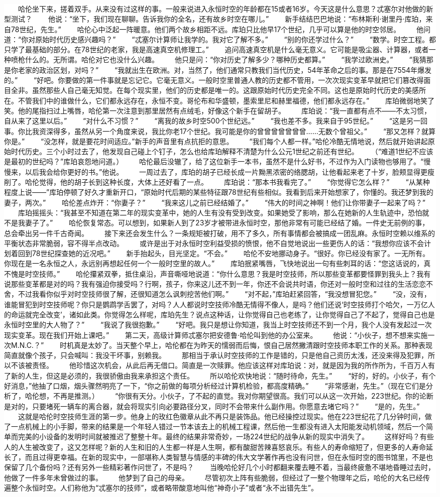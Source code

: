 　　哈伦坐下来，搓着双手。从来没有过这样的事。一般来说进入永恒时空的年龄都在15或者16岁。今天这是什么意思？忒塞尔对他做的新型测试？
　　他说：“坐下，我们现在聊聊。告诉我你的全名，还有故乡时空在哪儿。”
　　新手结结巴巴地说：“布林斯利·谢里丹·库珀，来自78世纪，先生。”
　　哈伦心中泛起一阵暖意。他们两个故乡相距不远。库珀只比他早17个世纪，几乎可以算是他的时空邻居。
　　他问道：“你对原始时代历史感兴趣吗？”
　　“忒塞尔计算师让我学的。我对它了解不多。”
　　“别的你还学过什么？”
　　“数学。时空工程。都只学了最基础的部分。在78世纪的老家，我是高速真空机修理工。”
　　追问高速真空机是什么毫无意义。它可能是吸尘器、计算器，或者一种喷枪什么的。无所谓。哈伦对它也没什么兴趣。
　　他只是问：“你对历史了解多少？哪种历史都算。”
　　“我学过欧洲史。”
　　“我猜那是你老家的政治区划，对吗？”
　　“我就出生在欧洲。对，当然了，他们通常只教我们当代历史，54年革命之后的事。那是在7554年爆发的。”
　　“好吧。你要做的第一件事就是忘记它。它毫无意义。一般时空里普通人教的历史都不管用，一次次现实变革早就把它们篡改得面目全非。虽然那些人自己毫无知觉。在每个现实里，他们的历史都是唯一的。这跟原始时代历史完全不同。这也是原始时代历史的美感所在。不管我们中的谁做什么，它们都永远存在，永恒不变。哥伦布和华盛顿，墨索里尼和赫里福德，他们都永远存在。”
　　库珀微弱地笑了笑。他的尾指扫过上嘴唇，哈伦第一次注意到那里居然有点绒毛，好像这个新手在留胡子。
　　库珀说：“我一直都有点不——不太习惯，自从来了这里以后。”
　　“对什么不习惯？”
　　“离我的故乡时空500个世纪远。”
　　“我也差不多。我来自于95世纪。”
　　“这是另一回事。你比我资深得多，虽然从另一个角度来说，我比你老17个世纪。我可能是你的曾曾曾曾曾曾曾……无数个曾祖父。”
　　“那又怎样？就算你是。”
　　“没怎样，就是要花时间适应。”新手的声音里有点抗拒的意思。
　　“我们每个人都一样。”哈伦冷酷无情地说，然后就开始讲起原始时代历史。三个小时过去了，他发现自己碰上个钉子，怎么也给库珀解释不清楚为什么公元1世纪之前还有世纪。
　　（“难道1世纪不应该是最初的世纪吗？”库珀哀怨地问道。）
　　哈伦最后没辙了，给了这位新手一本书，虽然不是什么好书，不过作为入门读物也够用了。“慢慢来，以后我会给你更好的书。”他说。
　　一周过去了，库珀的胡子已经长成一片黝黑浓密的络腮胡，让他看起来老了十岁，脸颊显得更瘦削了。哈伦觉得，他的胡子长到这种长度，大体上还好看了一点。
　　库珀说：“那本书我看完了。”
　　“你觉得它怎么样？”
　　“从某种程度上说——”库珀停顿了好久才重新开口，“原始时代后期的某些特征跟78世纪有些相似。我看到后来开始想家了，你懂的。我还梦到我的妻子，两次。”
　　哈伦差点炸开：“你妻子？”
　　“我来这儿之前已经结婚了。”
　　“伟大的时间之神啊！他们让你带妻子一起来了吗？”
　　库珀摇摇头：“我甚至不知道在第二年的现实变革中，她的人生有没有受到改变。如果她受了影响，那么在她新的人生轨迹中，恐怕就不是我妻子了。”
　　哈伦恢复常态。可以想到，如果新人到了23岁才被带进永恒时空，那他非常有可能已经结了婚。一件史无前例的事，总会牵出另一件千古奇闻。
　　接下来还会发生什么？一条规矩被打破，用不了多久，所有事情都会被搞成一团乱麻。永恒时空赖以维系的平衡状态非常脆弱，容不得半点改动。
　　或许是出于对永恒时空利益受损的愤恨，他不自觉地说出一些更伤人的话：“我想你应该不会计划着回到78世纪探查她的近况吧。”
　　新手抬起头，目光坚定。“不会。”
　　哈伦不安地挪动身子。“很好。你已经没有家了。一无所有。你现在是一名永恒之人，永远别再想起任何一个一般时空里的故人。”
　　库珀抿紧嘴唇，飞快地说出一句有些刺耳的话：“您这话说的，真不愧是时空技师。”
　　哈伦攥紧双拳，抵住桌沿，声音嘶哑地说道：“你什么意思？我是时空技师，所以那些变革都要怪罪到我头上？我有说那些变革都是对的吗？我有强迫你接受吗？行啊，孩子，你来这儿还不到一年，你还不会说共时语，你还对一般时空和过往的生活恋恋不舍，不过我看你似乎对时空技师很了解，还很知道怎么讽刺挖苦他们啊。”
　　“对不起，”库珀赶紧回答，“我没想冒犯您。”
　　“没，没有，谁能冒犯到时空技师呢？你只是鹦鹉学舌罢了，对吗？人人都说时空技师冷酷无情得不像人，是吗？他们还说‘时空技师打个哈欠，一万亿人的命运就完全改变’，诸如此类。你觉得怎么样呢，库珀先生？说点这种话，让你觉得自己也老练了，让你觉得自己了不起了，觉得自己也是永恒时空里的大人物了？”
　　“我说了我很抱歉。”
　　“好吧。我只是想让你知道，我当上时空技师还不到一个月，我个人没有发起过一次现实变革。现在我们开始上课吧。”
　　第二天，高级计算师忒塞尔把安德鲁·哈伦叫到他的办公室来。
　　他说：“小伙子，想不想来实施一次<a title="Minimum Necessary Change">M.N.C.</a>？”
　　时机真是太妙了。当天整个早上，哈伦都在为昨天的懦弱而后悔，恨自己居然撇清跟时空技师本职工作的关系。那种表现简直就像个孩子，只会喊叫：我没干坏事，别赖我。
　　那相当于承认时空技师的工作是错的，只是他自己资历太浅，还没来得及犯罪，所以不该被责怪。
　　他珍惜这次机会，从此后再无借口。简直是一次赎罪。他应该这样对库珀说：对，就是因为我的所作所为，千百万人有了新的人生，但这是必须的，我很骄傲由我来承担这个责任。
　　所以哈伦欢快地说：“随时待命，先生。”
　　“好的，好的。小伙子，有个好消息，”他抽了口烟，烟头骤然明亮了一下，“你之前做的每项分析经过计算机检验，都高度精确。”
　　“非常感谢，先生。”（现在它们是分析了，哈伦想，不再是推测。）
　　“你很有天分。小伙子，了不起的直觉。我对你期望很高。我们可以从这一次开始，223世纪。你的论断是对的，只要堵死一辆车的离合器，就会将现实引向必要路径分叉，同时不会带来什么副作用。你愿意去堵它吗？”
　　“是的，先生。”
　　这就是哈伦时空技师生涯的第一步。他身上的玫红色徽章从此不再只是装饰品。他已经操控过现实。他在223世纪花了几分钟时间，做了一点机械上的小手脚，带来的结果是一个年轻人错过一节本该去上的机械工程课，然后他一生都没有进入太阳能发动机领域，然后一个简单而完美的小设备的发明时间就被推迟了整整十年。最终的结果非常奇妙，一场224世纪的战争从新的现实中消失了。
　　这样好吗？有些人的人生被改变了，这又怎样呢？新的人生和旧的人生都一样是人生啊，都有酸甜苦辣喜怒哀乐。有些人的寿命缩短了，但更多的人寿命延长了，而且过得更幸福。在新的现实中，一部堪称人类智慧与情感的丰碑的伟大文学著作再也没有问世，但在永恒时空的图书馆里，不是也保留了几个备份吗？还有另外一些精彩著作问世了，不是吗？
　　当晚哈伦好几个小时都翻来覆去睡不着，当最终疲惫不堪地昏睡过去时，他做了一件多年未曾做过的事。
　　他梦到了自己的母亲。
　　尽管初次上阵有些脆弱，但经过了一整个物理年之后，哈伦的大名已经传遍整个永恒时空。人们称他为“忒塞尔的技师”，或者略带酸意地叫他“神奇小子”或者“永不出错先生”。